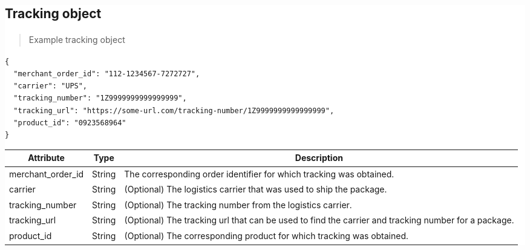 ## Tracking object

> Example tracking object

```shell
{
  "merchant_order_id": "112-1234567-7272727",
  "carrier": "UPS",
  "tracking_number": "1Z9999999999999999",
  "tracking_url": "https://some-url.com/tracking-number/1Z9999999999999999",
  "product_id": "0923568964"
}
```

Attribute | Type | Description
--------- | ---- | -----------
merchant_order_id | String | The corresponding order identifier for which tracking was obtained.
carrier | String | (Optional) The logistics carrier that was used to ship the package.
tracking_number | String | (Optional) The tracking number from the logistics carrier.
tracking_url | String | (Optional) The tracking url that can be used to find the carrier and tracking number for a package.
product_id | String | (Optional) The corresponding product for which tracking was obtained.

